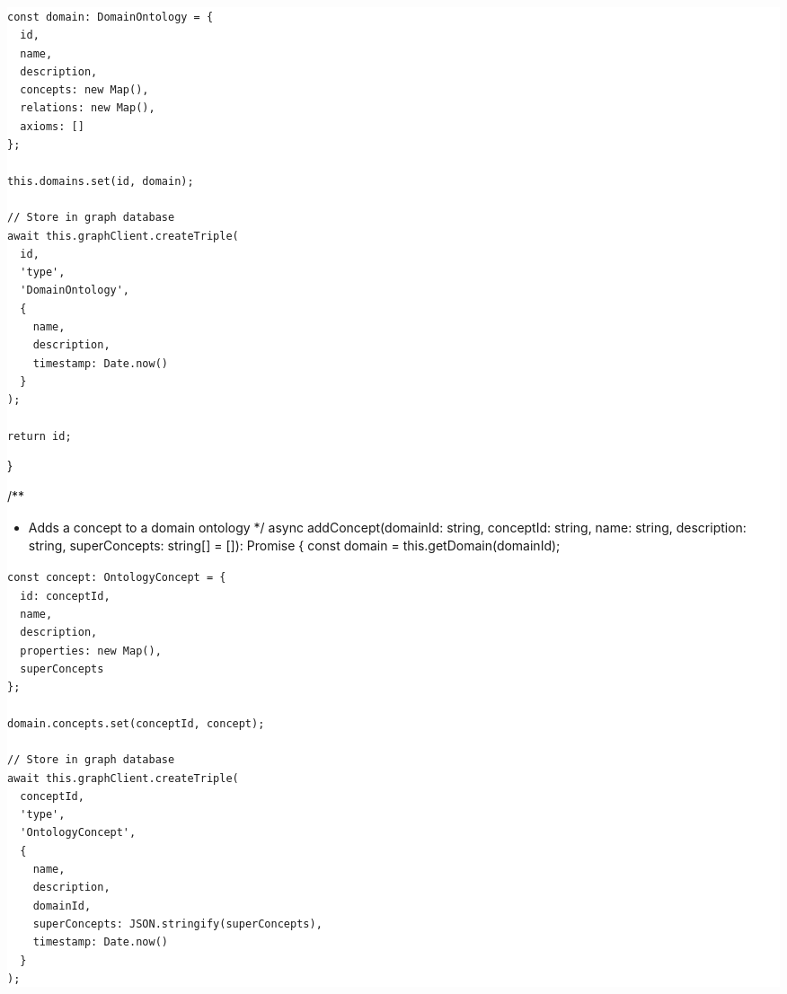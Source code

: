     const domain: DomainOntology = {
      id,
      name,
      description,
      concepts: new Map(),
      relations: new Map(),
      axioms: []
    };
    
    this.domains.set(id, domain);
    
    // Store in graph database
    await this.graphClient.createTriple(
      id,
      'type',
      'DomainOntology',
      {
        name,
        description,
        timestamp: Date.now()
      }
    );
    
    return id;
  }
  
  /**
   * Adds a concept to a domain ontology
   */
  async addConcept(domainId: string, conceptId: string, name: string, description: string, superConcepts: string[] = []): Promise<string> {
    const domain = this.getDomain(domainId);
    
    const concept: OntologyConcept = {
      id: conceptId,
      name,
      description,
      properties: new Map(),
      superConcepts
    };
    
    domain.concepts.set(conceptId, concept);
    
    // Store in graph database
    await this.graphClient.createTriple(
      conceptId,
      'type',
      'OntologyConcept',
      {
        name,
        description,
        domainId,
        superConcepts: JSON.stringify(superConcepts),
        timestamp: Date.now()
      }
    );
    